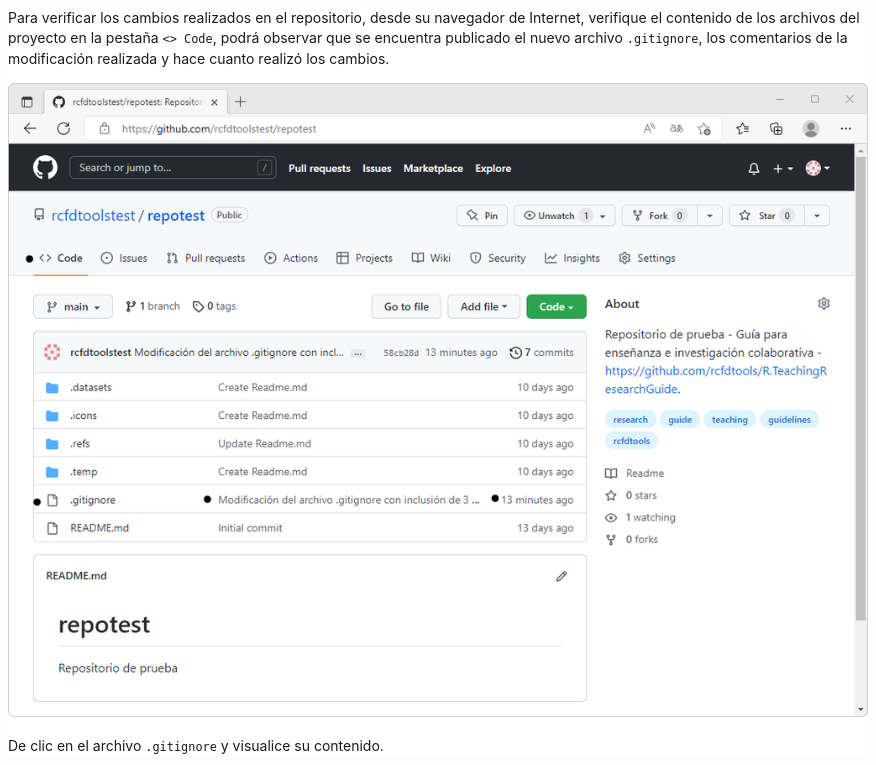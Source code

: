 Para verificar los cambios realizados en el repositorio, desde su navegador de Internet, verifique el contenido de los archivos del proyecto en la pestaña `<> Code`, podrá observar que se encuentra publicado el nuevo archivo `.gitignore`, los comentarios de la modificación realizada y hace cuanto realizó los cambios.

![R.TeachingResearchGuide](Screenshot/GitHubRepositoryFileGitIgnore.png)

De clic en el archivo `.gitignore` y visualice su contenido.
